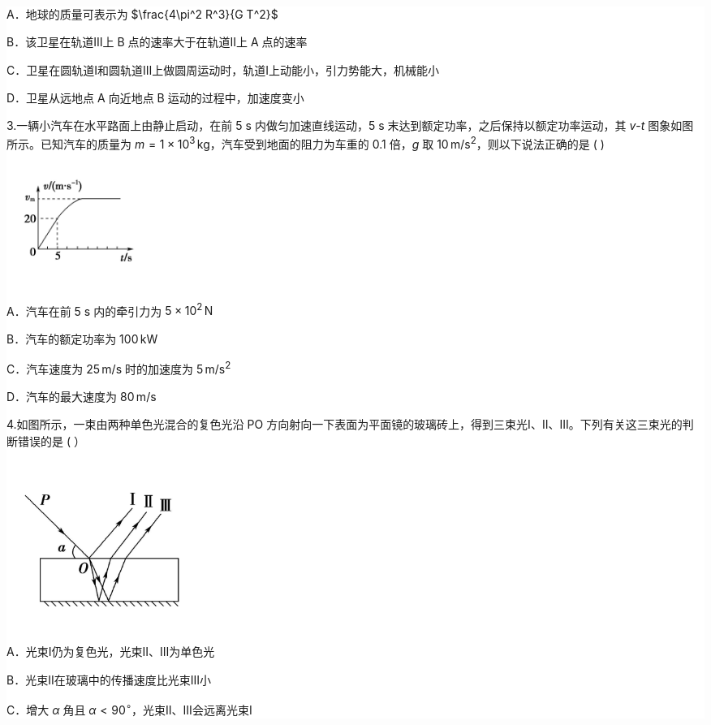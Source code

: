 
A．地球的质量可表示为 $\frac{4\pi^2 R^3}{G T^2}$

B．该卫星在轨道Ⅲ上 B 点的速率大于在轨道Ⅱ上 A 点的速率

C．卫星在圆轨道Ⅰ和圆轨道Ⅲ上做圆周运动时，轨道Ⅰ上动能小，引力势能大，机械能小

D．卫星从远地点 A 向近地点 B 运动的过程中，加速度变小



3.一辆小汽车在水平路面上由静止启动，在前 $5$ s 内做匀加速直线运动，$5$ s 末达到额定功率，之后保持以额定功率运动，其 $v$-$t$ 图象如图所示。已知汽车的质量为 $m = 1 \times 10^3 \, \mathrm{kg}$，汽车受到地面的阻力为车重的 $0.1$ 倍，$g$ 取 $10 \, \mathrm{m/s^2}$，则以下说法正确的是 ( )

![image-20240823180830544](./assets/202408231808577.png)

A．汽车在前 $5$ s 内的牵引力为 $5 \times 10^2 \, \mathrm{N}$

B．汽车的额定功率为 $100 \, \mathrm{kW}$

C．汽车速度为 $25 \, \mathrm{m/s}$ 时的加速度为 $5 \, \mathrm{m/s^2}$

D．汽车的最大速度为 $80 \, \mathrm{m/s}$



4.如图所示，一束由两种单色光混合的复色光沿 PO 方向射向一下表面为平面镜的玻璃砖上，得到三束光Ⅰ、Ⅱ、Ⅲ。下列有关这三束光的判断错误的是 ( ）

<img src="./assets/202408231656051.png" alt="image-20240822210634698" style="zoom:67%;" />

A．光束Ⅰ仍为复色光，光束Ⅱ、Ⅲ为单色光

B．光束Ⅱ在玻璃中的传播速度比光束Ⅲ小

C．增大 $\alpha$ 角且 $\alpha < 90^\circ$，光束Ⅱ、Ⅲ会远离光束Ⅰ
